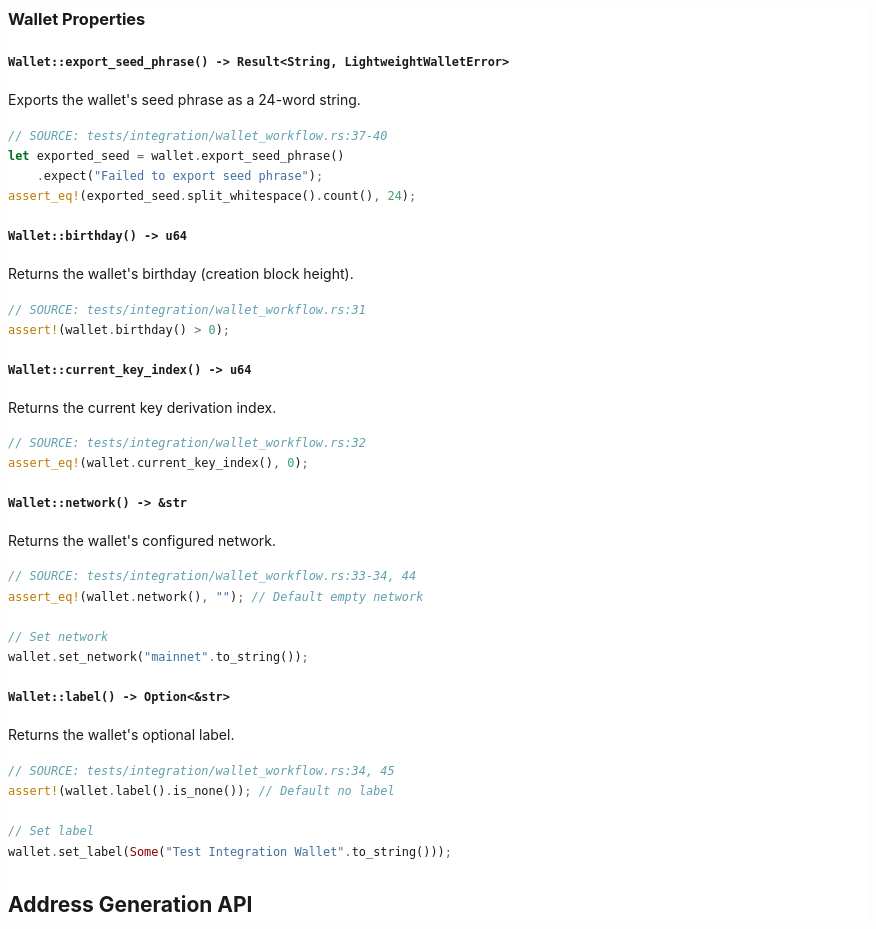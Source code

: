 
### Wallet Properties

#### `Wallet::export_seed_phrase() -> Result<String, LightweightWalletError>`

Exports the wallet's seed phrase as a 24-word string.

```rust
// SOURCE: tests/integration/wallet_workflow.rs:37-40
let exported_seed = wallet.export_seed_phrase()
    .expect("Failed to export seed phrase");
assert_eq!(exported_seed.split_whitespace().count(), 24);
```

#### `Wallet::birthday() -> u64`

Returns the wallet's birthday (creation block height).

```rust
// SOURCE: tests/integration/wallet_workflow.rs:31
assert!(wallet.birthday() > 0);
```

#### `Wallet::current_key_index() -> u64`

Returns the current key derivation index.

```rust
// SOURCE: tests/integration/wallet_workflow.rs:32
assert_eq!(wallet.current_key_index(), 0);
```

#### `Wallet::network() -> &str`

Returns the wallet's configured network.

```rust
// SOURCE: tests/integration/wallet_workflow.rs:33-34, 44
assert_eq!(wallet.network(), ""); // Default empty network

// Set network
wallet.set_network("mainnet".to_string());
```

#### `Wallet::label() -> Option<&str>`

Returns the wallet's optional label.

```rust
// SOURCE: tests/integration/wallet_workflow.rs:34, 45
assert!(wallet.label().is_none()); // Default no label

// Set label
wallet.set_label(Some("Test Integration Wallet".to_string()));
```

## Address Generation API
